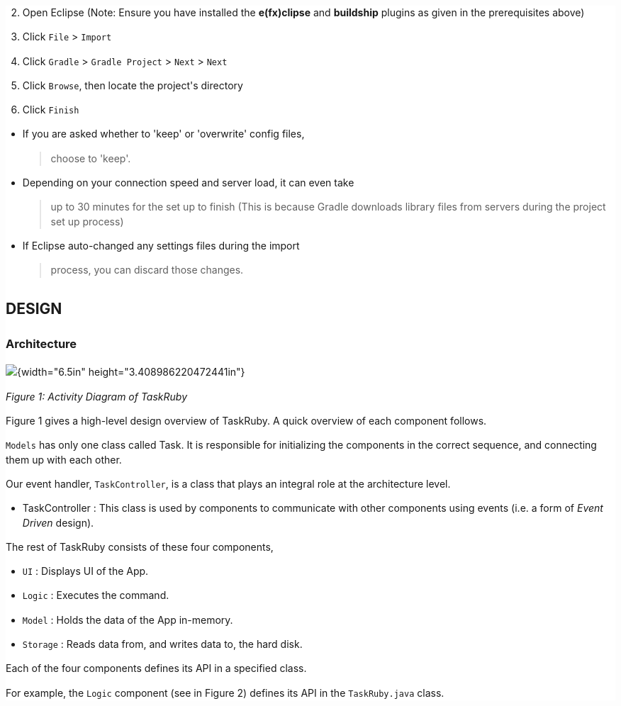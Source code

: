 2.  Open Eclipse (Note: Ensure you have installed the **e(fx)clipse**
    and **buildship** plugins as given in the prerequisites above)

3.  Click `File` > `Import`

4.  Click `Gradle` > `Gradle Project` > `Next` > `Next`

5.  Click `Browse`, then locate the project's directory

6.  Click `Finish`

-   If you are asked whether to 'keep' or 'overwrite' config files,
    > choose to 'keep'.

-   Depending on your connection speed and server load, it can even take
    > up to 30 minutes for the set up to finish (This is because Gradle
    > downloads library files from servers during the project set
    > up process)

-   If Eclipse auto-changed any settings files during the import
    > process, you can discard those changes.


DESIGN
------

### Architecture

![](media/image1.png){width="6.5in" height="3.408986220472441in"}

*Figure 1: Activity Diagram of TaskRuby*

Figure 1 gives a high-level design overview of TaskRuby. A quick
overview of each component follows.

`Models` has only one class called Task. It is responsible for
initializing the components in the correct sequence, and connecting them
up with each other.

Our event handler, `TaskController`, is a class that plays an
integral role at the architecture level.

-   TaskController : This class is used by components to communicate
    with other components using events (i.e. a form of *Event
    Driven* design).

The rest of TaskRuby consists of these four components,

-   `UI` : Displays UI of the App.

-   `Logic` : Executes the command.

-   `Model` : Holds the data of the App in-memory.

-   `Storage` : Reads data from, and writes data to, the hard disk.

Each of the four components defines its API in a specified class.

For example, the `Logic` component (see in Figure 2) defines its API in
the `TaskRuby.java` class.
